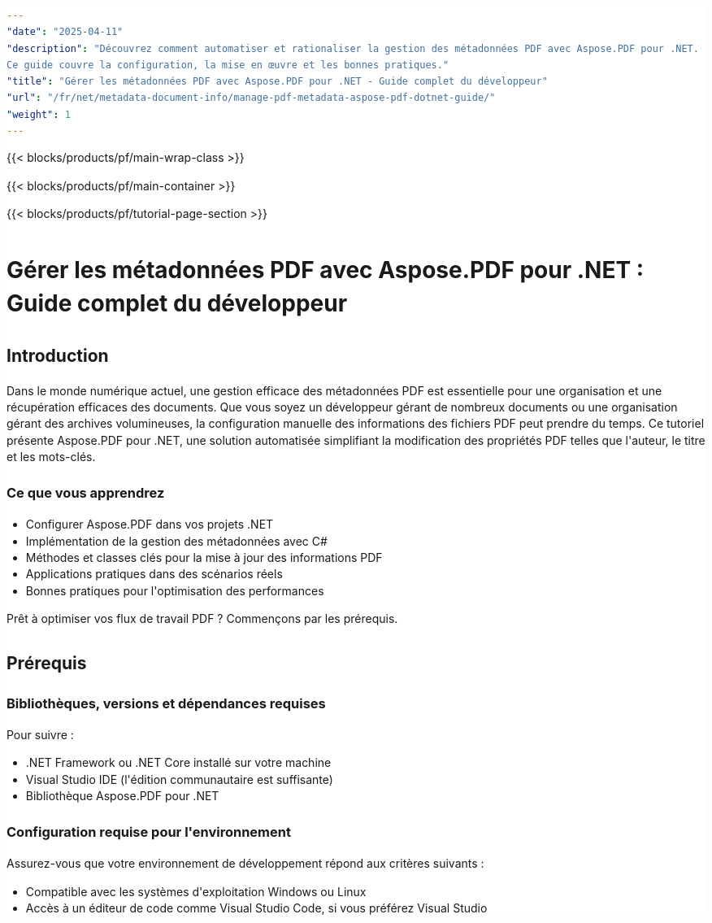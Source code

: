 ```yaml
---
"date": "2025-04-11"
"description": "Découvrez comment automatiser et rationaliser la gestion des métadonnées PDF avec Aspose.PDF pour .NET. Ce guide couvre la configuration, la mise en œuvre et les bonnes pratiques."
"title": "Gérer les métadonnées PDF avec Aspose.PDF pour .NET - Guide complet du développeur"
"url": "/fr/net/metadata-document-info/manage-pdf-metadata-aspose-pdf-dotnet-guide/"
"weight": 1
---
```


{{< blocks/products/pf/main-wrap-class >}}

{{< blocks/products/pf/main-container >}}

{{< blocks/products/pf/tutorial-page-section >}}


# Gérer les métadonnées PDF avec Aspose.PDF pour .NET : Guide complet du développeur

## Introduction
Dans le monde numérique actuel, une gestion efficace des métadonnées PDF est essentielle pour une organisation et une récupération efficaces des documents. Que vous soyez un développeur gérant de nombreux documents ou une organisation gérant des archives volumineuses, la configuration manuelle des informations des fichiers PDF peut prendre du temps. Ce tutoriel présente Aspose.PDF pour .NET, une solution automatisée simplifiant la modification des propriétés PDF telles que l'auteur, le titre et les mots-clés.

### Ce que vous apprendrez
- Configurer Aspose.PDF dans vos projets .NET
- Implémentation de la gestion des métadonnées avec C#
- Méthodes et classes clés pour la mise à jour des informations PDF
- Applications pratiques dans des scénarios réels
- Bonnes pratiques pour l'optimisation des performances

Prêt à optimiser vos flux de travail PDF ? Commençons par les prérequis.

## Prérequis

### Bibliothèques, versions et dépendances requises
Pour suivre :
- .NET Framework ou .NET Core installé sur votre machine
- Visual Studio IDE (l'édition communautaire est suffisante)
- Bibliothèque Aspose.PDF pour .NET

### Configuration requise pour l'environnement
Assurez-vous que votre environnement de développement répond aux critères suivants :
- Compatible avec les systèmes d'exploitation Windows ou Linux
- Accès à un éditeur de code comme Visual Studio Code, si vous préférez Visual Studio
